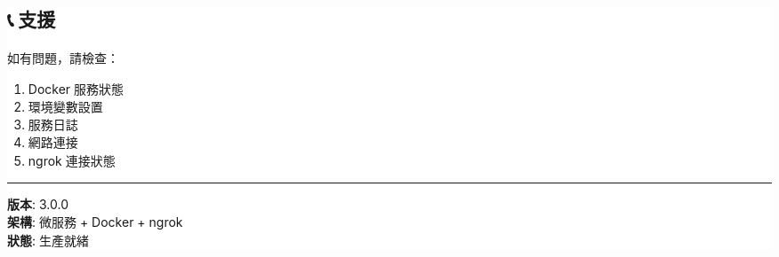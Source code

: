 ## 📞 **支援**

如有問題，請檢查：
1. Docker 服務狀態
2. 環境變數設置
3. 服務日誌
4. 網路連接
5. ngrok 連接狀態

---

**版本**: 3.0.0  
**架構**: 微服務 + Docker + ngrok  
**狀態**: 生產就緒 